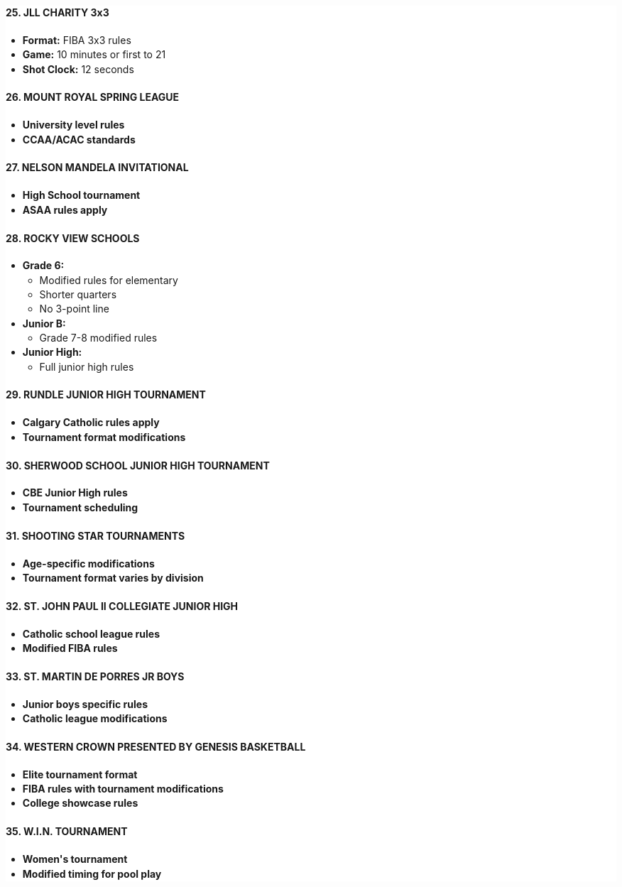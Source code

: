 #### 25. JLL CHARITY 3x3
- **Format:** FIBA 3x3 rules
- **Game:** 10 minutes or first to 21
- **Shot Clock:** 12 seconds

#### 26. MOUNT ROYAL SPRING LEAGUE
- **University level rules**
- **CCAA/ACAC standards**

#### 27. NELSON MANDELA INVITATIONAL
- **High School tournament**
- **ASAA rules apply**

#### 28. ROCKY VIEW SCHOOLS
- **Grade 6:**
  - Modified rules for elementary
  - Shorter quarters
  - No 3-point line
- **Junior B:**
  - Grade 7-8 modified rules
- **Junior High:**
  - Full junior high rules

#### 29. RUNDLE JUNIOR HIGH TOURNAMENT
- **Calgary Catholic rules apply**
- **Tournament format modifications**

#### 30. SHERWOOD SCHOOL JUNIOR HIGH TOURNAMENT
- **CBE Junior High rules**
- **Tournament scheduling**

#### 31. SHOOTING STAR TOURNAMENTS
- **Age-specific modifications**
- **Tournament format varies by division**

#### 32. ST. JOHN PAUL II COLLEGIATE JUNIOR HIGH
- **Catholic school league rules**
- **Modified FIBA rules**

#### 33. ST. MARTIN DE PORRES JR BOYS
- **Junior boys specific rules**
- **Catholic league modifications**

#### 34. WESTERN CROWN PRESENTED BY GENESIS BASKETBALL
- **Elite tournament format**
- **FIBA rules with tournament modifications**
- **College showcase rules**

#### 35. W.I.N. TOURNAMENT
- **Women's tournament**
- **Modified timing for pool play**
